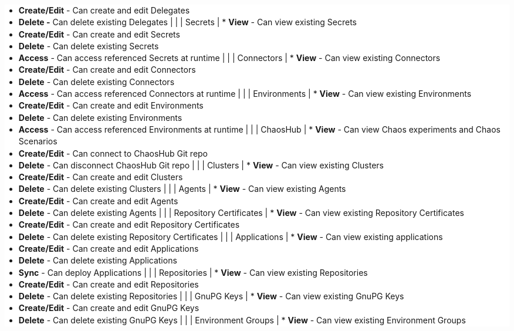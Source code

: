 * **Create/Edit** - Can create and edit Delegates
* **Delete -** Can delete existing Delegates
 |
|  | Secrets | * **View** - Can view existing Secrets
* **Create/Edit** - Can create and edit Secrets
* **Delete** - Can delete existing Secrets
* **Access** - Can access referenced Secrets at runtime
 |
|  | Connectors | * **View** - Can view existing Connectors
* **Create/Edit** - Can create and edit Connectors
* **Delete** - Can delete existing Connectors
* **Access** - Can access referenced Connectors at runtime
 |
|  | Environments | * **View** - Can view existing Environments
* **Create/Edit** - Can create and edit Environments
* **Delete** - Can delete existing Environments
* **Access** - Can access referenced Environments at runtime
 |
|  | ChaosHub | * **View** - Can view Chaos experiments and Chaos Scenarios
* **Create/Edit** - Can connect to ChaosHub Git repo
* **Delete** - Can disconnect ChaosHub Git repo
 |
|  | Clusters | * **View** - Can view existing Clusters
* **Create/Edit** - Can create and edit Clusters
* **Delete** - Can delete existing Clusters
 |
|  | Agents | * **View** - Can view existing Agents
* **Create/Edit** - Can create and edit Agents
* **Delete** - Can delete existing Agents
 |
|  | Repository Certificates | * **View** - Can view existing Repository Certificates
* **Create/Edit** - Can create and edit Repository Certificates
* **Delete** - Can delete existing Repository Certificates
 |
|  | Applications | * **View** - Can view existing applications
* **Create/Edit** - Can create and edit Applications
* **Delete** - Can delete existing Applications
* **Sync** - Can deploy Applications
 |
|  | Repositories | * **View** - Can view existing Repositories
* **Create/Edit** - Can create and edit Repositories
* **Delete** - Can delete existing Repositories
 |
|  | GnuPG Keys | * **View** - Can view existing GnuPG Keys
* **Create/Edit** - Can create and edit GnuPG Keys
* **Delete** - Can delete existing GnuPG Keys
 |
|  | Environment Groups | * **View** - Can view existing Environment Groups